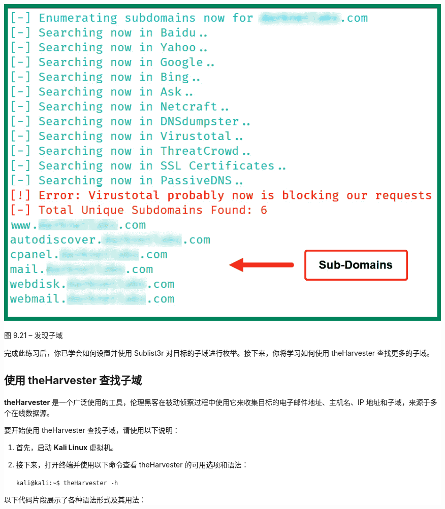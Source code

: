 ![图 9.21 – 发现子域](img/Figure_9.21_B19448.jpg)

图 9.21 – 发现子域

完成此练习后，你已学会如何设置并使用 Sublist3r 对目标的子域进行枚举。接下来，你将学习如何使用 theHarvester 查找更多的子域。

## 使用 theHarvester 查找子域

**theHarvester** 是一个广泛使用的工具，伦理黑客在被动侦察过程中使用它来收集目标的电子邮件地址、主机名、IP 地址和子域，来源于多个在线数据源。

要开始使用 theHarvester 查找子域，请使用以下说明：

1.  首先，启动 **Kali Linux** 虚拟机。

1.  接下来，打开终端并使用以下命令查看 theHarvester 的可用选项和语法：

    ```
    kali@kali:~$ theHarvester -h
    ```

以下代码片段展示了各种语法形式及其用法：
